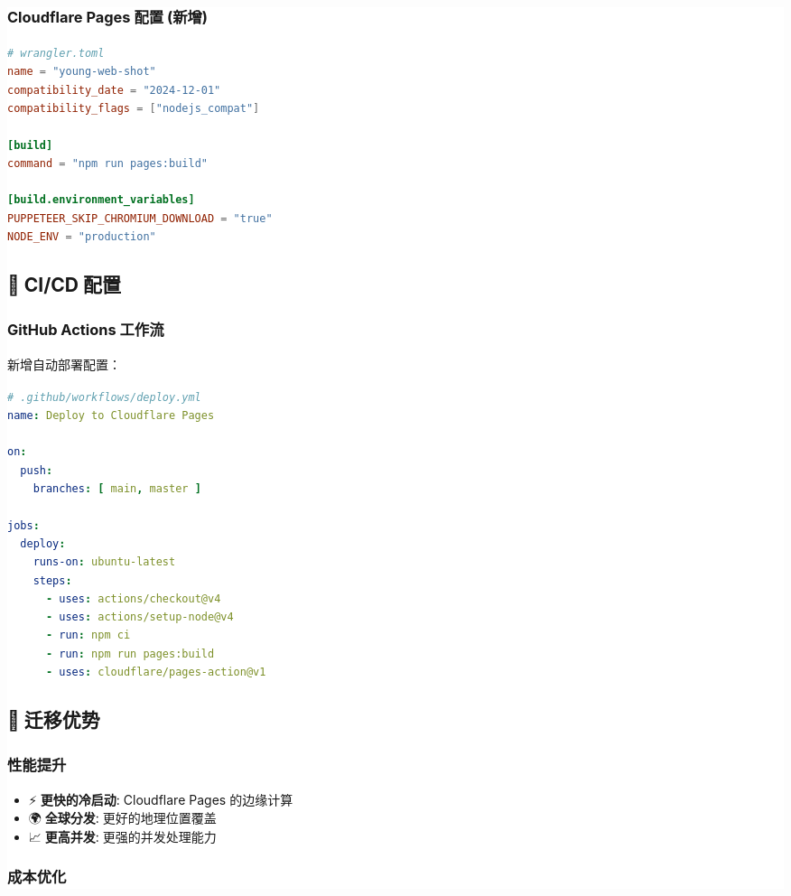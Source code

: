 ### Cloudflare Pages 配置 (新增)

```toml
# wrangler.toml
name = "young-web-shot"
compatibility_date = "2024-12-01"
compatibility_flags = ["nodejs_compat"]

[build]
command = "npm run pages:build"

[build.environment_variables]
PUPPETEER_SKIP_CHROMIUM_DOWNLOAD = "true"
NODE_ENV = "production"
```

## 🔄 CI/CD 配置

### GitHub Actions 工作流

新增自动部署配置：

```yaml
# .github/workflows/deploy.yml
name: Deploy to Cloudflare Pages

on:
  push:
    branches: [ main, master ]

jobs:
  deploy:
    runs-on: ubuntu-latest
    steps:
      - uses: actions/checkout@v4
      - uses: actions/setup-node@v4
      - run: npm ci
      - run: npm run pages:build
      - uses: cloudflare/pages-action@v1
```

## 🎯 迁移优势

### 性能提升

- ⚡ **更快的冷启动**: Cloudflare Pages 的边缘计算
- 🌍 **全球分发**: 更好的地理位置覆盖
- 📈 **更高并发**: 更强的并发处理能力

### 成本优化
